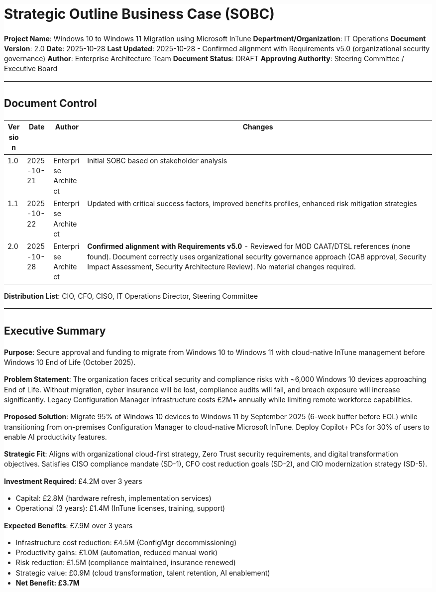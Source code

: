 # Strategic Outline Business Case (SOBC)

**Project Name**: Windows 10 to Windows 11 Migration using Microsoft InTune
**Department/Organization**: IT Operations
**Document Version**: 2.0
**Date**: 2025-10-28
**Last Updated**: 2025-10-28 - Confirmed alignment with Requirements v5.0 (organizational security governance)
**Author**: Enterprise Architecture Team
**Document Status**: DRAFT
**Approving Authority**: Steering Committee / Executive Board

---

## Document Control

| Version | Date | Author | Changes |
|---------|------|--------|---------|
| 1.0 | 2025-10-21 | Enterprise Architect | Initial SOBC based on stakeholder analysis |
| 1.1 | 2025-10-22 | Enterprise Architect | Updated with critical success factors, improved benefits profiles, enhanced risk mitigation strategies |
| 2.0 | 2025-10-28 | Enterprise Architect | **Confirmed alignment with Requirements v5.0** - Reviewed for MOD CAAT/DTSL references (none found). Document correctly uses organizational security governance approach (CAB approval, Security Impact Assessment, Security Architecture Review). No material changes required. |

**Distribution List**: CIO, CFO, CISO, IT Operations Director, Steering Committee

---

## Executive Summary

**Purpose**: Secure approval and funding to migrate from Windows 10 to Windows 11 with cloud-native InTune management before Windows 10 End of Life (October 2025).

**Problem Statement**: The organization faces critical security and compliance risks with ~6,000 Windows 10 devices approaching End of Life. Without migration, cyber insurance will be lost, compliance audits will fail, and breach exposure will increase significantly. Legacy Configuration Manager infrastructure costs £2M+ annually while limiting remote workforce capabilities.

**Proposed Solution**: Migrate 95% of Windows 10 devices to Windows 11 by September 2025 (6-week buffer before EOL) while transitioning from on-premises Configuration Manager to cloud-native Microsoft InTune. Deploy Copilot+ PCs for 30% of users to enable AI productivity features.

**Strategic Fit**: Aligns with organizational cloud-first strategy, Zero Trust security requirements, and digital transformation objectives. Satisfies CISO compliance mandate (SD-1), CFO cost reduction goals (SD-2), and CIO modernization strategy (SD-5).

**Investment Required**: £4.2M over 3 years
- Capital: £2.8M (hardware refresh, implementation services)
- Operational (3 years): £1.4M (InTune licenses, training, support)

**Expected Benefits**: £7.9M over 3 years
- Infrastructure cost reduction: £4.5M (ConfigMgr decommissioning)
- Productivity gains: £1.0M (automation, reduced manual work)
- Risk reduction: £1.5M (compliance maintained, insurance renewed)
- Strategic value: £0.9M (cloud transformation, talent retention, AI enablement)
- **Net Benefit: £3.7M**

